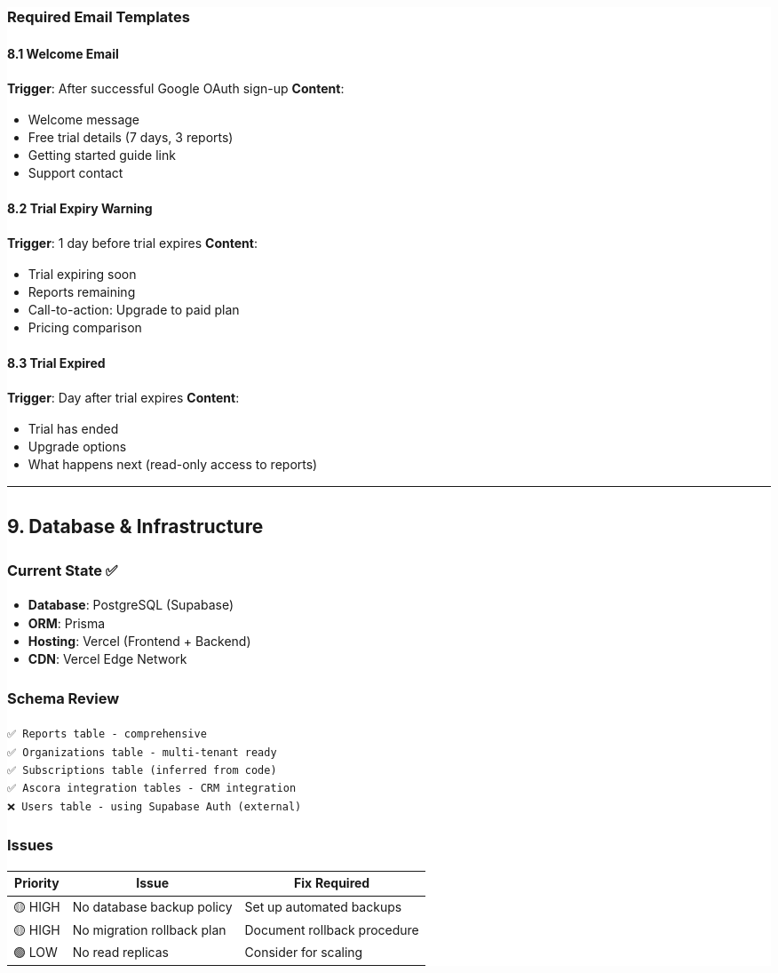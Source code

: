 ### Required Email Templates

#### 8.1 Welcome Email
**Trigger**: After successful Google OAuth sign-up
**Content**:
- Welcome message
- Free trial details (7 days, 3 reports)
- Getting started guide link
- Support contact

#### 8.2 Trial Expiry Warning
**Trigger**: 1 day before trial expires
**Content**:
- Trial expiring soon
- Reports remaining
- Call-to-action: Upgrade to paid plan
- Pricing comparison

#### 8.3 Trial Expired
**Trigger**: Day after trial expires
**Content**:
- Trial has ended
- Upgrade options
- What happens next (read-only access to reports)

---

## 9. Database & Infrastructure

### Current State ✅
- **Database**: PostgreSQL (Supabase)
- **ORM**: Prisma
- **Hosting**: Vercel (Frontend + Backend)
- **CDN**: Vercel Edge Network

### Schema Review
```prisma
✅ Reports table - comprehensive
✅ Organizations table - multi-tenant ready
✅ Subscriptions table (inferred from code)
✅ Ascora integration tables - CRM integration
❌ Users table - using Supabase Auth (external)
```

### Issues
| Priority | Issue | Fix Required |
|----------|-------|--------------|
| 🟡 HIGH | No database backup policy | Set up automated backups |
| 🟡 HIGH | No migration rollback plan | Document rollback procedure |
| 🟢 LOW | No read replicas | Consider for scaling |
